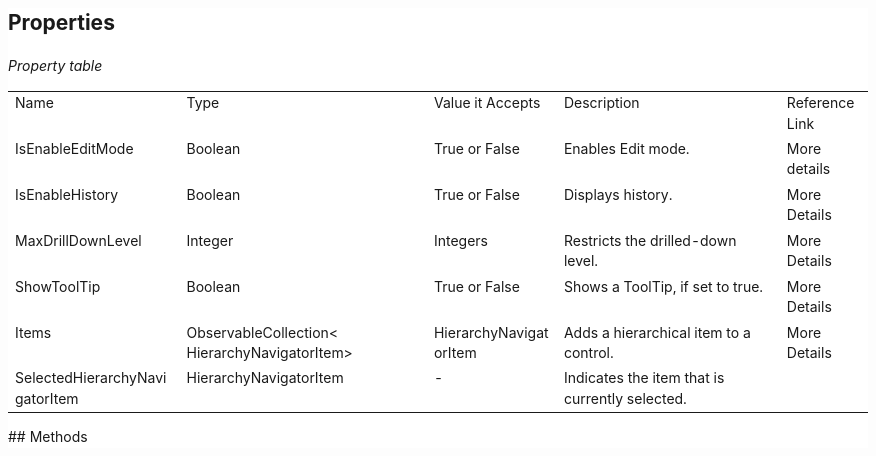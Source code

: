 
## Properties

_Property table_

<table>
<tr>
<td>
Name</td><td>
Type</td><td>
Value it Accepts</td><td>
Description</td><td>
Reference Link</td></tr>
<tr>
<td>
IsEnableEditMode</td><td>
Boolean</td><td>
True or False</td><td>
Enables Edit mode.</td><td>
More details</td></tr>
<tr>
<td>
IsEnableHistory</td><td>
Boolean</td><td>
True or False</td><td>
Displays history.</td><td>
More Details</td></tr>
<tr>
<td>
MaxDrillDownLevel</td><td>
Integer</td><td>
Integers</td><td>
Restricts the drilled-down level.</td><td>
More Details</td></tr>
<tr>
<td>
ShowToolTip</td><td>
Boolean</td><td>
True or False</td><td>
Shows a ToolTip, if set to true.</td><td>
More Details</td></tr>
<tr>
<td>
Items</td><td>
ObservableCollection< HierarchyNavigatorItem></td><td>
HierarchyNavigatorItem</td><td>
Adds a hierarchical item to a control.</td><td>
More Details</td></tr>
<tr>
<td>
SelectedHierarchyNavigatorItem</td><td>
HierarchyNavigatorItem</td><td>
-</td><td>
Indicates the item that is currently selected.</td><td>
</td></tr>
</table>
## Methods
